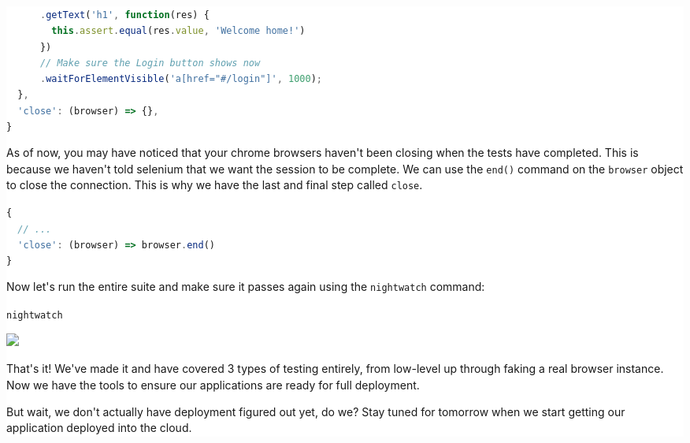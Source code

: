 ```javascript
      .getText('h1', function(res) {
        this.assert.equal(res.value, 'Welcome home!')
      })
      // Make sure the Login button shows now
      .waitForElementVisible('a[href="#/login"]', 1000);
  },
  'close': (browser) => {},
}
```

As of now, you may have noticed that your chrome browsers haven't been closing when the tests have completed. This is because we haven't told selenium that we want the session to be complete. We can use the `end()` command on the `browser` object to close the connection. This is why we have the last and final step called `close`.

```javascript
{
  // ...
  'close': (browser) => browser.end()
}
```

Now let's run the entire suite and make sure it passes again using the `nightwatch` command:

```bash
nightwatch
```

<img class="wide" src="/assets/images/series/30-days-of-react/day-26/nightwatch-3.jpg" />

That's it! We've made it and have covered 3 types of testing entirely, from low-level up through faking a real browser instance. Now we have the tools to ensure our applications are ready for full deployment.

But wait, we don't actually have deployment figured out yet, do we? Stay tuned for tomorrow when we start getting our application deployed into the cloud.

